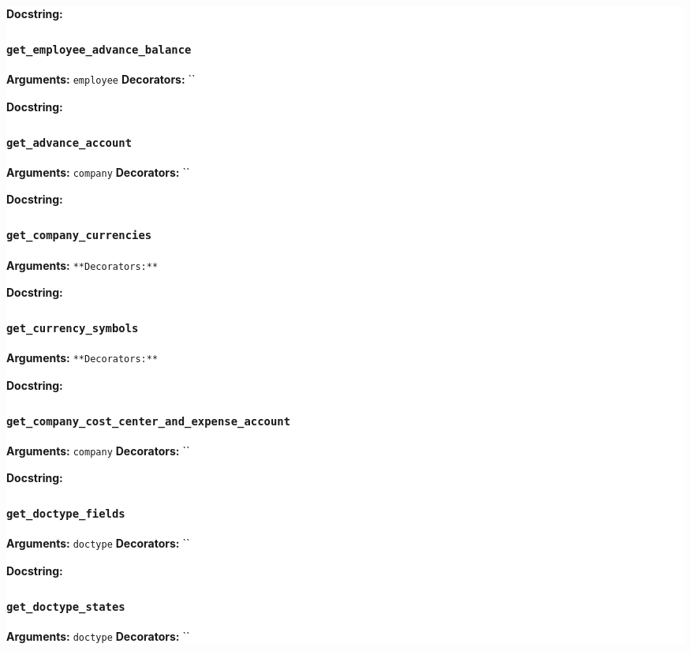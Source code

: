 **Docstring:**
```

```
### `get_employee_advance_balance`
**Arguments:** `employee`
**Decorators:** ``

**Docstring:**
```

```
### `get_advance_account`
**Arguments:** `company`
**Decorators:** ``

**Docstring:**
```

```
### `get_company_currencies`
**Arguments:** ``
**Decorators:** ``

**Docstring:**
```

```
### `get_currency_symbols`
**Arguments:** ``
**Decorators:** ``

**Docstring:**
```

```
### `get_company_cost_center_and_expense_account`
**Arguments:** `company`
**Decorators:** ``

**Docstring:**
```

```
### `get_doctype_fields`
**Arguments:** `doctype`
**Decorators:** ``

**Docstring:**
```

```
### `get_doctype_states`
**Arguments:** `doctype`
**Decorators:** ``
